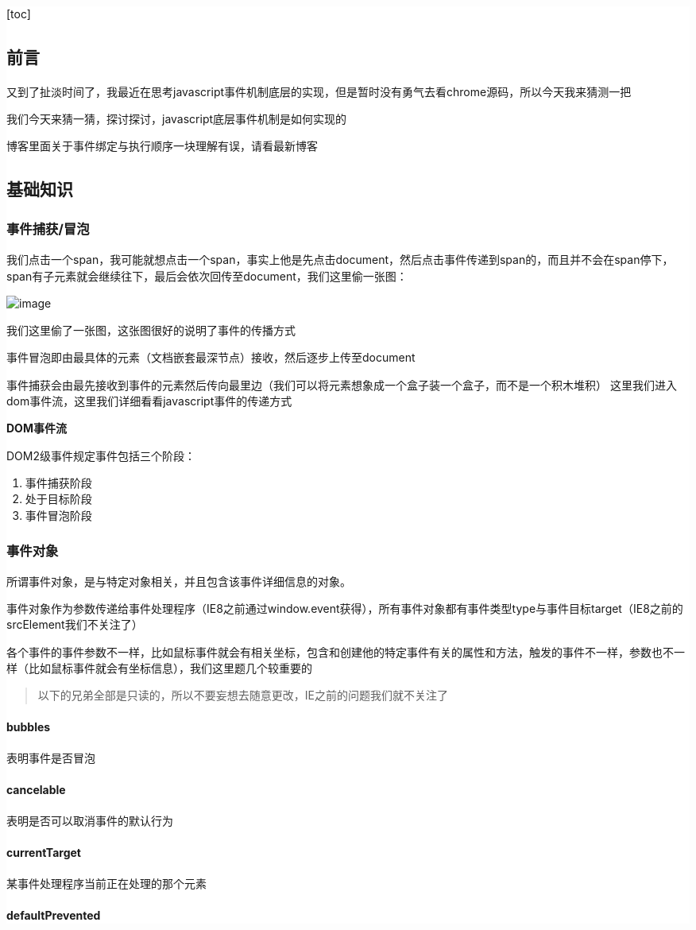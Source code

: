[toc]

## 前言

又到了扯淡时间了，我最近在思考javascript事件机制底层的实现，但是暂时没有勇气去看chrome源码，所以今天我来猜测一把

我们今天来猜一猜，探讨探讨，javascript底层事件机制是如何实现的

博客里面关于事件绑定与执行顺序一块理解有误，请看最新博客

## 基础知识

### 事件捕获/冒泡

我们点击一个span，我可能就想点击一个span，事实上他是先点击document，然后点击事件传递到span的，而且并不会在span停下，span有子元素就会继续往下，最后会依次回传至document，我们这里偷一张图：

![image](http://images.cnitblog.com/blog/294743/201312/07132637-3ecf3bb32e3b45968f27d21bf1fe3aa5.png)

我们这里偷了一张图，这张图很好的说明了事件的传播方式

事件冒泡即由最具体的元素（文档嵌套最深节点）接收，然后逐步上传至document

事件捕获会由最先接收到事件的元素然后传向最里边（我们可以将元素想象成一个盒子装一个盒子，而不是一个积木堆积）
这里我们进入dom事件流，这里我们详细看看javascript事件的传递方式

**DOM事件流**

DOM2级事件规定事件包括三个阶段：

1. 事件捕获阶段
2. 处于目标阶段
3. 事件冒泡阶段

### 事件对象

所谓事件对象，是与特定对象相关，并且包含该事件详细信息的对象。

事件对象作为参数传递给事件处理程序（IE8之前通过window.event获得），所有事件对象都有事件类型type与事件目标target（IE8之前的srcElement我们不关注了）

各个事件的事件参数不一样，比如鼠标事件就会有相关坐标，包含和创建他的特定事件有关的属性和方法，触发的事件不一样，参数也不一样（比如鼠标事件就会有坐标信息），我们这里题几个较重要的

> 以下的兄弟全部是只读的，所以不要妄想去随意更改，IE之前的问题我们就不关注了

#### bubbles

表明事件是否冒泡

#### cancelable

表明是否可以取消事件的默认行为

#### currentTarget

某事件处理程序当前正在处理的那个元素

#### defaultPrevented

